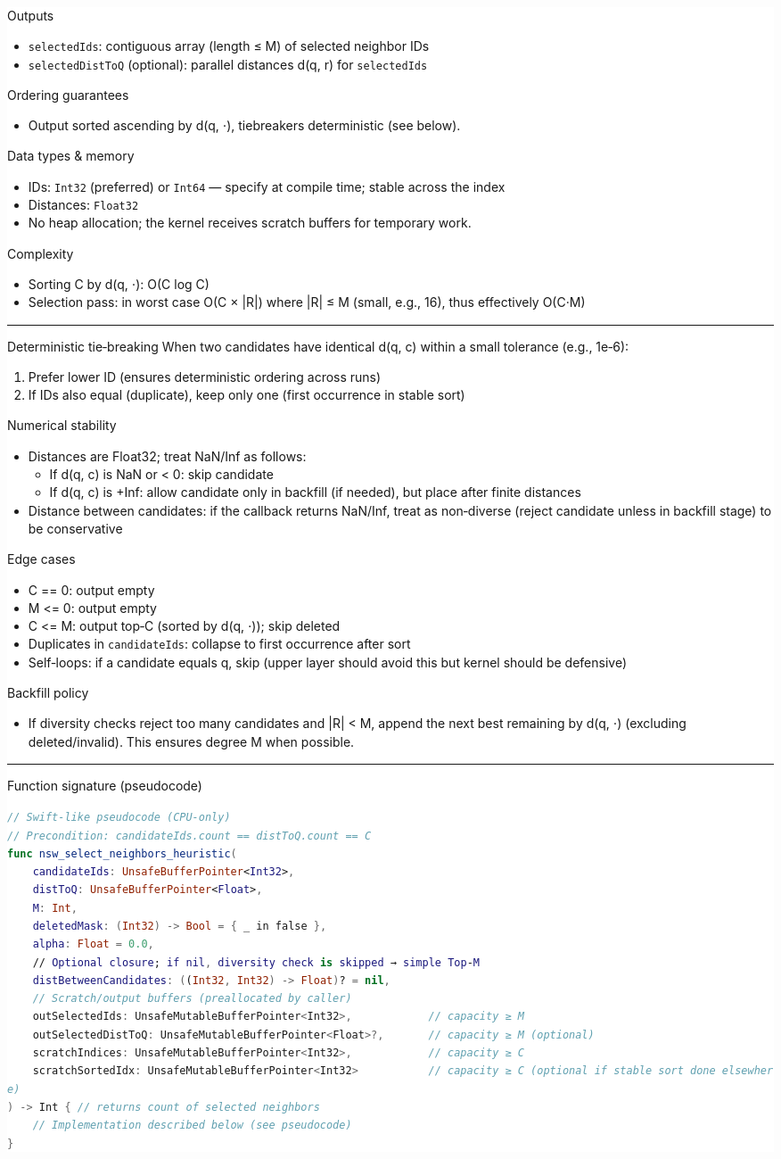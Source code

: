 Outputs
- `selectedIds`: contiguous array (length ≤ M) of selected neighbor IDs
- `selectedDistToQ` (optional): parallel distances d(q, r) for `selectedIds`

Ordering guarantees
- Output sorted ascending by d(q, ⋅), tiebreakers deterministic (see below).

Data types & memory
- IDs: `Int32` (preferred) or `Int64` — specify at compile time; stable across the index
- Distances: `Float32`
- No heap allocation; the kernel receives scratch buffers for temporary work.

Complexity
- Sorting C by d(q, ⋅): O(C log C)
- Selection pass: in worst case O(C × |R|) where |R| ≤ M (small, e.g., 16), thus effectively O(C·M)

---

Deterministic tie‑breaking
When two candidates have identical d(q, c) within a small tolerance (e.g., 1e‑6):
1) Prefer lower ID (ensures deterministic ordering across runs)
2) If IDs also equal (duplicate), keep only one (first occurrence in stable sort)

Numerical stability
- Distances are Float32; treat NaN/Inf as follows:
  - If d(q, c) is NaN or < 0: skip candidate
  - If d(q, c) is +Inf: allow candidate only in backfill (if needed), but place after finite distances
- Distance between candidates: if the callback returns NaN/Inf, treat as non‑diverse (reject candidate unless in backfill stage) to be conservative

Edge cases
- C == 0: output empty
- M <= 0: output empty
- C <= M: output top‑C (sorted by d(q, ⋅)); skip deleted
- Duplicates in `candidateIds`: collapse to first occurrence after sort
- Self‑loops: if a candidate equals q, skip (upper layer should avoid this but kernel should be defensive)

Backfill policy
- If diversity checks reject too many candidates and |R| < M, append the next best remaining by d(q, ⋅) (excluding deleted/invalid). This ensures degree M when possible.

---

Function signature (pseudocode)
```swift
// Swift-like pseudocode (CPU-only)
// Precondition: candidateIds.count == distToQ.count == C
func nsw_select_neighbors_heuristic(
    candidateIds: UnsafeBufferPointer<Int32>,
    distToQ: UnsafeBufferPointer<Float>,
    M: Int,
    deletedMask: (Int32) -> Bool = { _ in false },
    alpha: Float = 0.0,
    // Optional closure; if nil, diversity check is skipped → simple Top‑M
    distBetweenCandidates: ((Int32, Int32) -> Float)? = nil,
    // Scratch/output buffers (preallocated by caller)
    outSelectedIds: UnsafeMutableBufferPointer<Int32>,            // capacity ≥ M
    outSelectedDistToQ: UnsafeMutableBufferPointer<Float>?,       // capacity ≥ M (optional)
    scratchIndices: UnsafeMutableBufferPointer<Int32>,            // capacity ≥ C
    scratchSortedIdx: UnsafeMutableBufferPointer<Int32>           // capacity ≥ C (optional if stable sort done elsewhere)
) -> Int { // returns count of selected neighbors
    // Implementation described below (see pseudocode)
}
```
